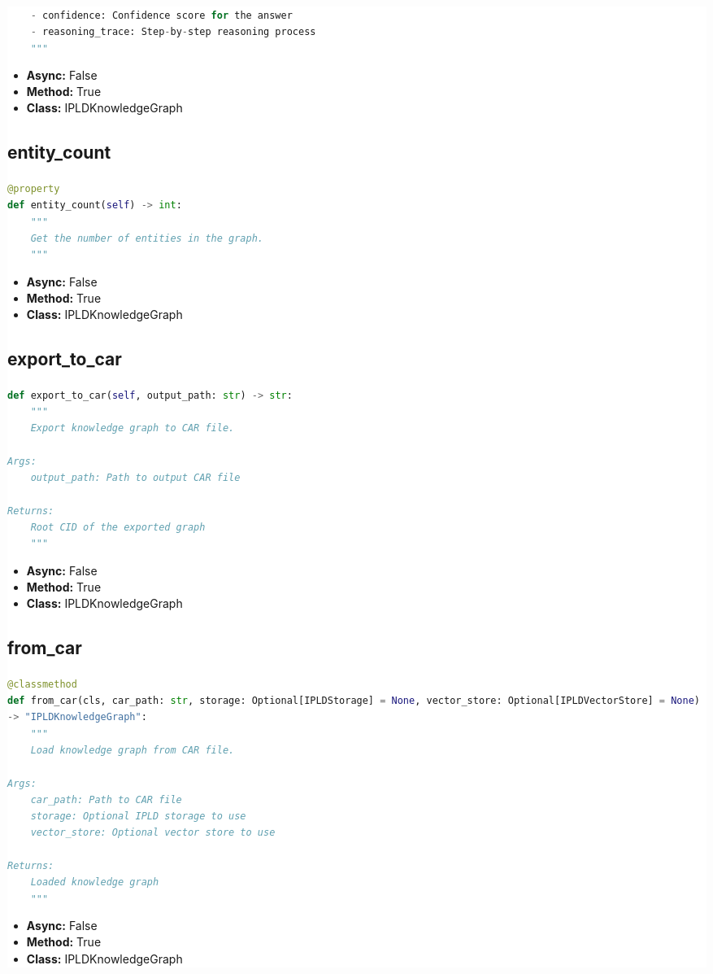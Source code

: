 ```python
    - confidence: Confidence score for the answer
    - reasoning_trace: Step-by-step reasoning process
    """
```
* **Async:** False
* **Method:** True
* **Class:** IPLDKnowledgeGraph

## entity_count

```python
@property
def entity_count(self) -> int:
    """
    Get the number of entities in the graph.
    """
```
* **Async:** False
* **Method:** True
* **Class:** IPLDKnowledgeGraph

## export_to_car

```python
def export_to_car(self, output_path: str) -> str:
    """
    Export knowledge graph to CAR file.

Args:
    output_path: Path to output CAR file

Returns:
    Root CID of the exported graph
    """
```
* **Async:** False
* **Method:** True
* **Class:** IPLDKnowledgeGraph

## from_car

```python
@classmethod
def from_car(cls, car_path: str, storage: Optional[IPLDStorage] = None, vector_store: Optional[IPLDVectorStore] = None) -> "IPLDKnowledgeGraph":
    """
    Load knowledge graph from CAR file.

Args:
    car_path: Path to CAR file
    storage: Optional IPLD storage to use
    vector_store: Optional vector store to use

Returns:
    Loaded knowledge graph
    """
```
* **Async:** False
* **Method:** True
* **Class:** IPLDKnowledgeGraph
